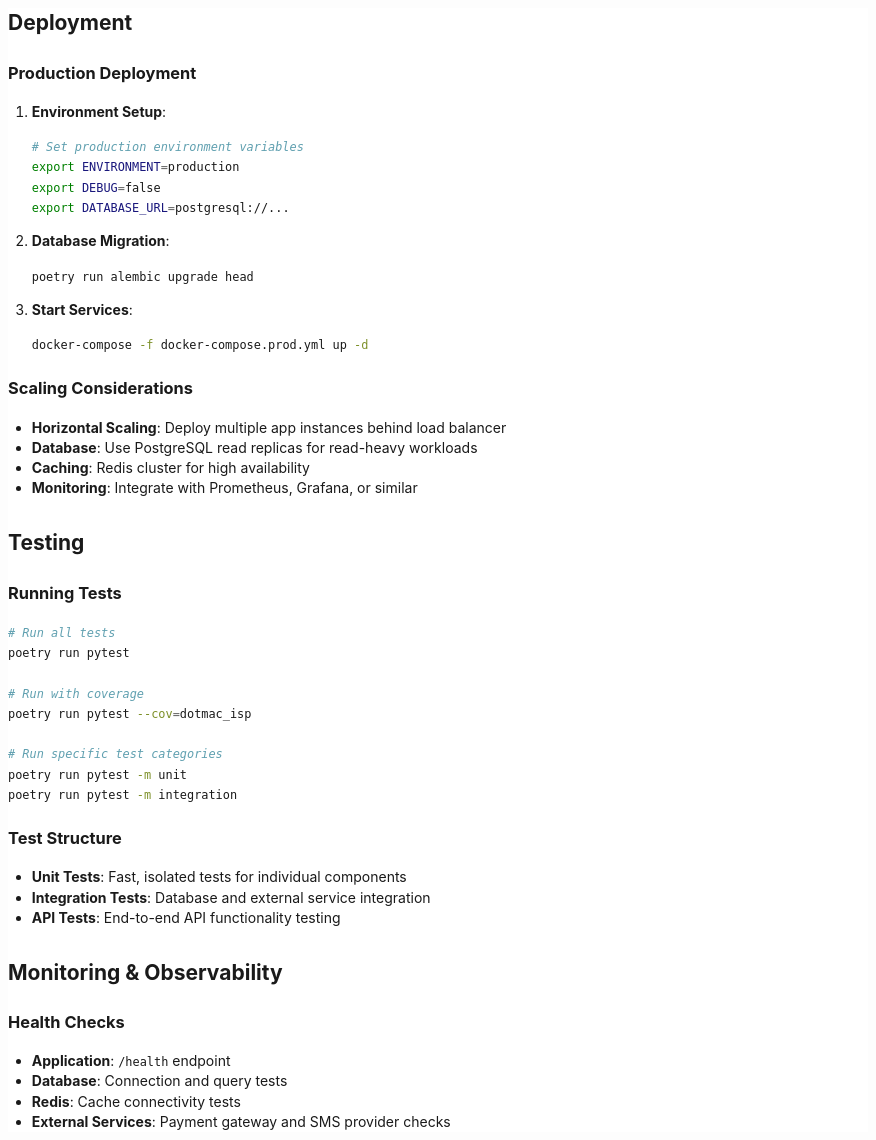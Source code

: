 ## Deployment

### Production Deployment

1. **Environment Setup**:
   ```bash
   # Set production environment variables
   export ENVIRONMENT=production
   export DEBUG=false
   export DATABASE_URL=postgresql://...
   ```

2. **Database Migration**:
   ```bash
   poetry run alembic upgrade head
   ```

3. **Start Services**:
   ```bash
   docker-compose -f docker-compose.prod.yml up -d
   ```

### Scaling Considerations
- **Horizontal Scaling**: Deploy multiple app instances behind load balancer
- **Database**: Use PostgreSQL read replicas for read-heavy workloads
- **Caching**: Redis cluster for high availability
- **Monitoring**: Integrate with Prometheus, Grafana, or similar

## Testing

### Running Tests
```bash
# Run all tests
poetry run pytest

# Run with coverage
poetry run pytest --cov=dotmac_isp

# Run specific test categories
poetry run pytest -m unit
poetry run pytest -m integration
```

### Test Structure
- **Unit Tests**: Fast, isolated tests for individual components
- **Integration Tests**: Database and external service integration
- **API Tests**: End-to-end API functionality testing

## Monitoring & Observability

### Health Checks
- **Application**: `/health` endpoint
- **Database**: Connection and query tests
- **Redis**: Cache connectivity tests
- **External Services**: Payment gateway and SMS provider checks
